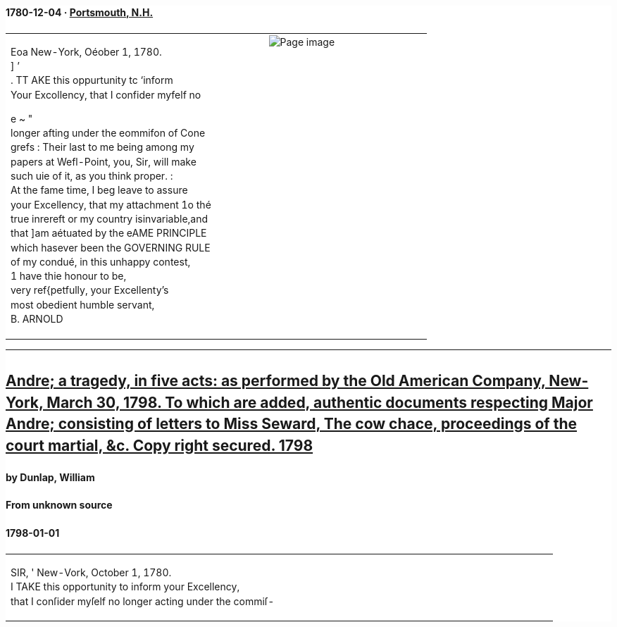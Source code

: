 #### 1780-12-04 &middot; [Portsmouth, N.H.](http://dbpedia.org/resource/Portsmouth%2C_New_Hampshire)

<table style="width: 100%;"><tr><td style="width: 50%">

  
Eoa New-York, Oéober 1, 1780.  
] ’  
. TT AKE this oppurtunity tc ‘inform  
Your Excollency, that I confider myfelf no  
  
e ~ &quot;  
longer afting under the eommifon of Cone  
grefs : Their last to me being among my  
papers at Wefl-Point, you, Sir, will make  
such uie of it, as you think proper. :  
At the fame time, I beg leave to assure  
your Excellency, that my attachment 1o thé  
true inrereft or my country isinvariable,and  
that ]am aétuated by the eAME PRINCIPLE  
which hasever been the GOVERNING RULE  
of my condué, in this unhappy contest,  
1 have thie honour to be,  
very ref{petfully, your Excellenty’s  
most obedient humble servant,  
B. ARNOLD
</td><td style="width: 50%; max-height: 75%; margin: auto; display: block;">
<img alt="Page image" src="https://tile.loc.gov/image-services/iiif/service:ndnp:nhd:batch_nhd_bondcliff_ver01:data:sn83025584:00517015106:1780120401:0437/pct:5.929840011742257,1.3238840494118804,58.94613239395274,91.82046360549239/!600,600/0/default.jpg"/>
</td>
</tr></table>

---

## [Andre; a tragedy, in five acts: as performed by the Old American Company, New-York, March 30, 1798. To which are added, authentic documents respecting Major Andre; consisting of letters to Miss Seward, The cow chace, proceedings of the court martial, &c. Copy right secured.  1798](https://archive.org/details/bim_eighteenth-century_andre-a-tragedy-in-fiv_dunlap-william_1798/page/n99/mode/1up?view=theater)

#### by Dunlap, William

#### From unknown source

#### 1798-01-01

<table style="width: 100%;"><tr><td style="width: 50%">

  
SIR, &#x27; New-Vork, October 1, 1780.  
I TAKE this opportunity to inform your Excellency,  
that I conſider myſelf no longer acting under the commiſ-  
  